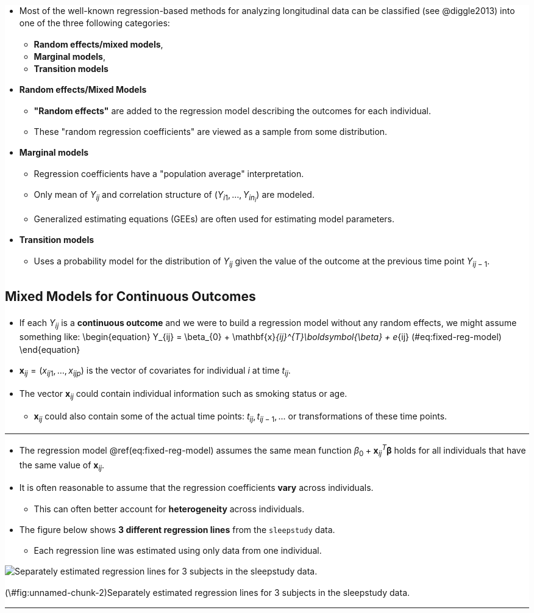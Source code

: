 * Most of the well-known regression-based methods for analyzing longitudinal
data can be classified (see @diggle2013) into one of the three following
categories: 
    + **Random effects/mixed models**, 
    + **Marginal models**, 
    + **Transition models**

* **Random effects/Mixed Models**
    + **"Random effects"** are added to the regression model describing
    the outcomes for each individual.
    
    + These "random regression coefficients" are viewed as a sample from some distribution.
    
* **Marginal models**
    + Regression coefficients have a "population average" interpretation.

    + Only mean of $Y_{ij}$ and correlation structure of $(Y_{i1}, \ldots, Y_{in_{i}})$ are modeled.
    
    + Generalized estimating equations (GEEs) are often used for estimating model parameters.
    

* **Transition models**
    + Uses a probability model for the distribution of $Y_{ij}$ given the value of the outcome
    at the previous time point $Y_{ij-1}$.
    

## Mixed Models for Continuous Outcomes

* If each $Y_{ij}$ is a **continuous outcome** and we were to 
build a regression model without any random effects, we might assume something like:
\begin{equation}
Y_{ij} = \beta_{0} + \mathbf{x}_{ij}^{T}\boldsymbol{\beta} + e_{ij}
(\#eq:fixed-reg-model)
\end{equation}

* $\mathbf{x}_{ij} = (x_{ij1}, \ldots, x_{ijp})$ is the vector
of covariates for individual $i$ at time $t_{ij}$.

* The vector $\mathbf{x}_{ij}$ could contain individual information such as smoking status or age. 
    + $\mathbf{x}_{ij}$ could also contain some of the actual time points: $t_{ij}, t_{ij-1}, ...$ or transformations of these time points.

---

* The regression model \@ref(eq:fixed-reg-model) assumes the same
mean function $\beta_{0} + \mathbf{x}_{ij}^{T}\boldsymbol{\beta}$ holds for all individuals that have the same value of $\mathbf{x}_{ij}$.

* It is often reasonable to assume that the regression coefficients **vary** across individuals. 
    + This can often better account for **heterogeneity** across individuals.

* The figure below shows **3 different regression lines** from the `sleepstudy` data.
    + Each regression line was estimated using only data from one individual.


<div class="figure">
<img src="01-MixedModels_files/figure-html/unnamed-chunk-2-1.png" alt="Separately estimated regression lines for 3 subjects in the sleepstudy data." width="672" />
<p class="caption">(\#fig:unnamed-chunk-2)Separately estimated regression lines for 3 subjects in the sleepstudy data.</p>
</div>

---